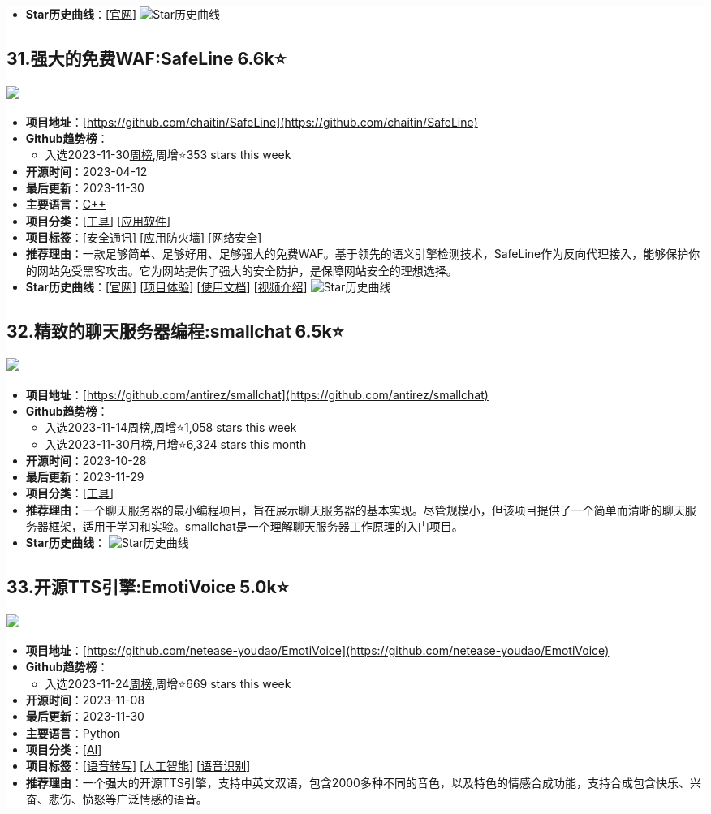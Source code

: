 - **Star历史曲线**：[[官网](http://photocdn.tv.sohu.com/img/q_mini/20231113/pic_org_a4418b0a-83d8-4a5d-b6ca-bfcac6c4db31.png)] 
  ![Star历史曲线](http://photocdn.tv.sohu.com/watermark/history/MatsuriDayo/star-nekoray.png)

## 31.强大的免费WAF:SafeLine 6.6k⭐
![](http://photocdn.tv.sohu.com/watermark/q_mini/20231114/pic_org_63f7777a-96fb-400c-8770-89cd36661da5.jpg)
- **项目地址**：[https://github.com/chaitin/SafeLine](https://github.com/chaitin/SafeLine)
- **Github趋势榜**：
  -  入选2023-11-30[周榜](https://open.itc.cn/?tab=trends&trendType=1&repoId=R_kgDOJV2uWg),周增⭐353 stars this week
- **开源时间**：2023-04-12
- **最后更新**：2023-11-30
- **主要语言**：[C++](https://github.com/search?q=language:C++&type=repositories)
- **项目分类**：[[工具](https://open.itc.cn/github/dig?cateId=01GTGX6MYVBA4PFXTH4EH6P1SE&repoId=R_kgDOJV2uWg)] [[应用软件](https://open.itc.cn/github/dig?cateId=01H8BH56EVA90HBNCF1R98JC2S&repoId=R_kgDOJV2uWg)] 
- **项目标签**：[[安全通讯](https://open.itc.cn/github/dig/tag?tagId=01HDD7AQBZZMW7XJJHYXJXJAT0)] [[应用防火墙](https://open.itc.cn/github/dig/tag?tagId=01HF6KE98A430JY55TM2F7RA5G)] [[网络安全](https://open.itc.cn/github/dig/tag?tagId=01HF6KENW0Y4FWCZDVE0KXPSVY)] 
- **推荐理由**：一款足够简单、足够好用、足够强大的免费WAF。基于领先的语义引擎检测技术，SafeLine作为反向代理接入，能够保护你的网站免受黑客攻击。它为网站提供了强大的安全防护，是保障网站安全的理想选择。
- **Star历史曲线**：[[官网](https://waf-ce.chaitin.cn/)] [[项目体验](https://demo.waf-ce.chaitin.cn:9443/dashboard)] [[使用文档](https://waf-ce.chaitin.cn/posts/guide_introduction)] [[视频介绍](https://www.bilibili.com/medialist/detail/ml2342694989)] 
  ![Star历史曲线](http://photocdn.tv.sohu.com/watermark/history/chaitin/star-SafeLine.png)

## 32.精致的聊天服务器编程:smallchat 6.5k⭐
![](http://photocdn.tv.sohu.com/watermark/q_mini/20231113/pic_org_57f30e7a-dfb8-43ac-8297-7e2cbbcf1de0.png)
- **项目地址**：[https://github.com/antirez/smallchat](https://github.com/antirez/smallchat)
- **Github趋势榜**：
  -  入选2023-11-14[周榜](https://open.itc.cn/?tab=trends&trendType=1&repoId=R_kgDOKmJfrg),周增⭐1,058 stars this week
  -  入选2023-11-30[月榜](https://open.itc.cn/?tab=trends&trendType=1&repoId=R_kgDOKmJfrg),月增⭐6,324 stars this month
- **开源时间**：2023-10-28
- **最后更新**：2023-11-29
- **项目分类**：[[工具](https://open.itc.cn/github/dig?cateId=01GTGX6MYVBA4PFXTH4EH6P1SE&repoId=R_kgDOKmJfrg)] 
- **推荐理由**：一个聊天服务器的最小编程项目，旨在展示聊天服务器的基本实现。尽管规模小，但该项目提供了一个简单而清晰的聊天服务器框架，适用于学习和实验。smallchat是一个理解聊天服务器工作原理的入门项目。
- **Star历史曲线**：
  ![Star历史曲线](http://photocdn.tv.sohu.com/watermark/history/antirez/star-smallchat.png)

## 33.开源TTS引擎:EmotiVoice 5.0k⭐
![](http://photocdn.tv.sohu.com/watermark/q_mini/20231117/pic_org_4455dbb9-f2cc-4caa-b042-ff32faf6f93c.jpg)
- **项目地址**：[https://github.com/netease-youdao/EmotiVoice](https://github.com/netease-youdao/EmotiVoice)
- **Github趋势榜**：
  -  入选2023-11-24[周榜](https://open.itc.cn/?tab=trends&trendType=1&repoId=R_kgDOKq2n8Q),周增⭐669 stars this week
- **开源时间**：2023-11-08
- **最后更新**：2023-11-30
- **主要语言**：[Python](https://github.com/search?q=language:Python&type=repositories)
- **项目分类**：[[AI](https://open.itc.cn/github/dig?cateId=01GTK9N7P510TQWFR694MX6GV4&repoId=R_kgDOKq2n8Q)] 
- **项目标签**：[[语音转写](https://open.itc.cn/github/dig/tag?tagId=01H4MYJK6GXE9534QAYKCZ4P16)] [[人工智能](https://open.itc.cn/github/dig/tag?tagId=01H0KWHCSMWDKVGDNYFKJSAGQ8)] [[语音识别](https://open.itc.cn/github/dig/tag?tagId=01H0KWJ7SYYZF6WG3YWHGR5FZT)] 
- **推荐理由**：一个强大的开源TTS引擎，支持中英文双语，包含2000多种不同的音色，以及特色的情感合成功能，支持合成包含快乐、兴奋、悲伤、愤怒等广泛情感的语音。
